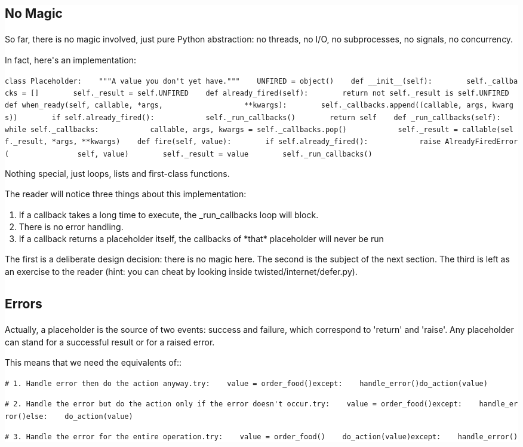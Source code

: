 No Magic
--------

So far, there is no magic involved, just pure Python abstraction: no
threads, no I/O, no subprocesses, no signals, no concurrency.

In fact, here's an implementation:

``` {.python}
class Placeholder:    """A value you don't yet have."""    UNFIRED = object()    def __init__(self):        self._callbacks = []        self._result = self.UNFIRED    def already_fired(self):        return not self._result is self.UNFIRED    def when_ready(self, callable, *args,                   **kwargs):        self._callbacks.append((callable, args, kwargs))        if self.already_fired():            self._run_callbacks()        return self    def _run_callbacks(self):        while self._callbacks:            callable, args, kwargs = self._callbacks.pop()            self._result = callable(self._result, *args, **kwargs)    def fire(self, value):        if self.already_fired():            raise AlreadyFiredError(                self, value)        self._result = value        self._run_callbacks()
```

Nothing special, just loops, lists and first-class functions.

The reader will notice three things about this implementation:

1.  If a callback takes a long time to execute, the \_run\_callbacks
    loop will block.
2.  There is no error handling.
3.  If a callback returns a placeholder itself, the callbacks of
    \*that\* placeholder will never be run

The first is a deliberate design decision: there is no magic here. The
second is the subject of the next section. The third is left as an
exercise to the reader (hint: you can cheat by looking inside
twisted/internet/defer.py).

Errors
------

Actually, a placeholder is the source of two events: success and
failure, which correspond to 'return' and 'raise'. Any placeholder can
stand for a successful result or for a raised error.

This means that we need the equivalents of::

``` {.python}
# 1. Handle error then do the action anyway.try:    value = order_food()except:    handle_error()do_action(value)
```

``` {.python}
# 2. Handle the error but do the action only if the error doesn't occur.try:    value = order_food()except:    handle_error()else:    do_action(value)
```

``` {.python}
# 3. Handle the error for the entire operation.try:    value = order_food()    do_action(value)except:    handle_error()
```
